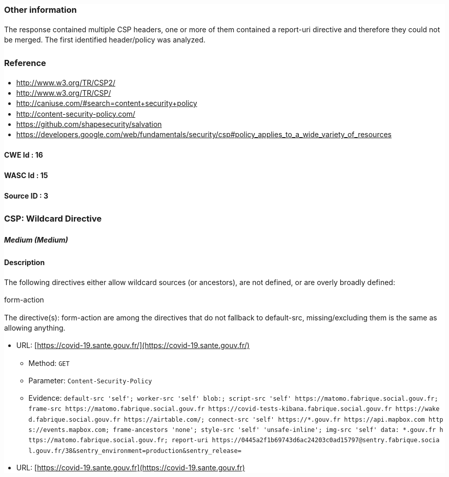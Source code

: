 ### Other information
<p>The response contained multiple CSP headers, one or more of them contained a report-uri directive and therefore they could not be merged. The first identified header/policy was analyzed.</p>
  
### Reference
* http://www.w3.org/TR/CSP2/
* http://www.w3.org/TR/CSP/
* http://caniuse.com/#search=content+security+policy
* http://content-security-policy.com/
* https://github.com/shapesecurity/salvation
* https://developers.google.com/web/fundamentals/security/csp#policy_applies_to_a_wide_variety_of_resources

  
#### CWE Id : 16
  
#### WASC Id : 15
  
#### Source ID : 3

  
  
  
  
### CSP: Wildcard Directive
##### Medium (Medium)
  
  
  
  
#### Description
<p>The following directives either allow wildcard sources (or ancestors), are not defined, or are overly broadly defined: </p><p>form-action</p><p></p><p>The directive(s): form-action are among the directives that do not fallback to default-src, missing/excluding them is the same as allowing anything.</p>
  
  
  
* URL: [https://covid-19.sante.gouv.fr/](https://covid-19.sante.gouv.fr/)
  
  
  * Method: `GET`
  
  
  * Parameter: `Content-Security-Policy`
  
  
  * Evidence: `default-src 'self'; worker-src 'self' blob:; script-src 'self' https://matomo.fabrique.social.gouv.fr; frame-src https://matomo.fabrique.social.gouv.fr https://covid-tests-kibana.fabrique.social.gouv.fr https://waked.fabrique.social.gouv.fr https://airtable.com/; connect-src 'self' https://*.gouv.fr https://api.mapbox.com https://events.mapbox.com; frame-ancestors 'none'; style-src 'self' 'unsafe-inline'; img-src 'self' data: *.gouv.fr https://matomo.fabrique.social.gouv.fr; report-uri https://0445a2f1b69743d6ac24203c0ad15797@sentry.fabrique.social.gouv.fr/38&sentry_environment=production&sentry_release=`
  
  
  
  
* URL: [https://covid-19.sante.gouv.fr](https://covid-19.sante.gouv.fr)
  